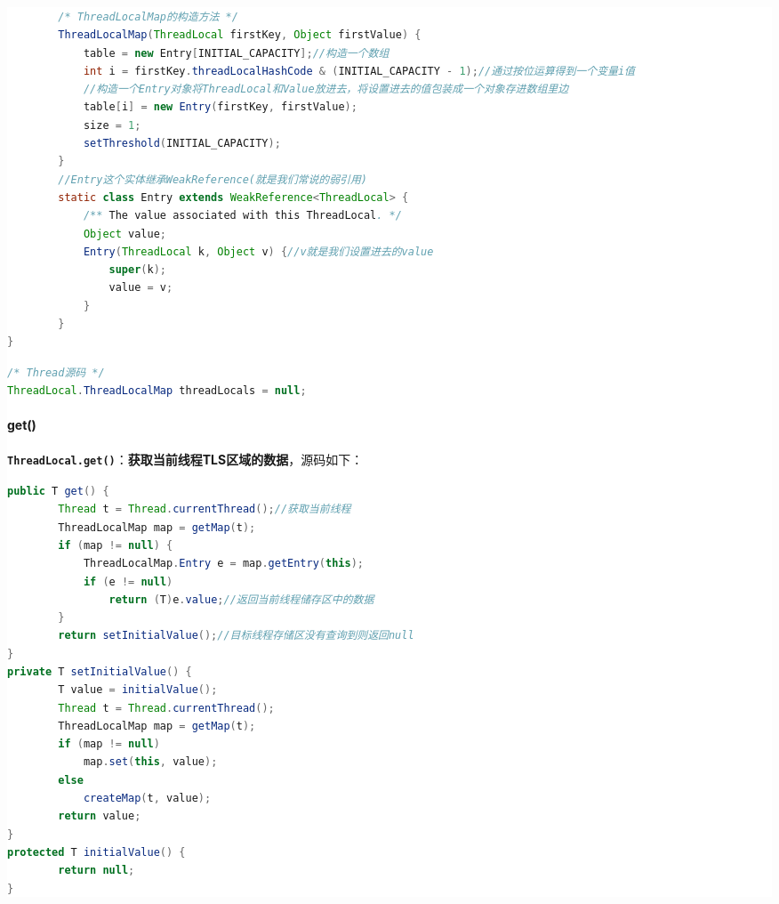 ```java
        /* ThreadLocalMap的构造方法 */
        ThreadLocalMap(ThreadLocal firstKey, Object firstValue) {
            table = new Entry[INITIAL_CAPACITY];//构造一个数组
            int i = firstKey.threadLocalHashCode & (INITIAL_CAPACITY - 1);//通过按位运算得到一个变量i值
            //构造一个Entry对象将ThreadLocal和Value放进去，将设置进去的值包装成一个对象存进数组里边
            table[i] = new Entry(firstKey, firstValue);
            size = 1;
            setThreshold(INITIAL_CAPACITY);
        }
        //Entry这个实体继承WeakReference(就是我们常说的弱引用)
        static class Entry extends WeakReference<ThreadLocal> {
            /** The value associated with this ThreadLocal. */
            Object value;
            Entry(ThreadLocal k, Object v) {//v就是我们设置进去的value
                super(k);
                value = v;
            }
        }
}
```

```java
/* Thread源码 */
ThreadLocal.ThreadLocalMap threadLocals = null;
```


#### get()
**`ThreadLocal.get()`**：**获取当前线程TLS区域的数据**，源码如下：

```java
public T get() {
        Thread t = Thread.currentThread();//获取当前线程
        ThreadLocalMap map = getMap(t);
        if (map != null) {
            ThreadLocalMap.Entry e = map.getEntry(this);
            if (e != null)
                return (T)e.value;//返回当前线程储存区中的数据
        }
        return setInitialValue();//目标线程存储区没有查询到则返回null
}
private T setInitialValue() {
        T value = initialValue();
        Thread t = Thread.currentThread();
        ThreadLocalMap map = getMap(t);
        if (map != null)
            map.set(this, value);
        else
            createMap(t, value);
        return value;
}
protected T initialValue() {
        return null;
}
```
